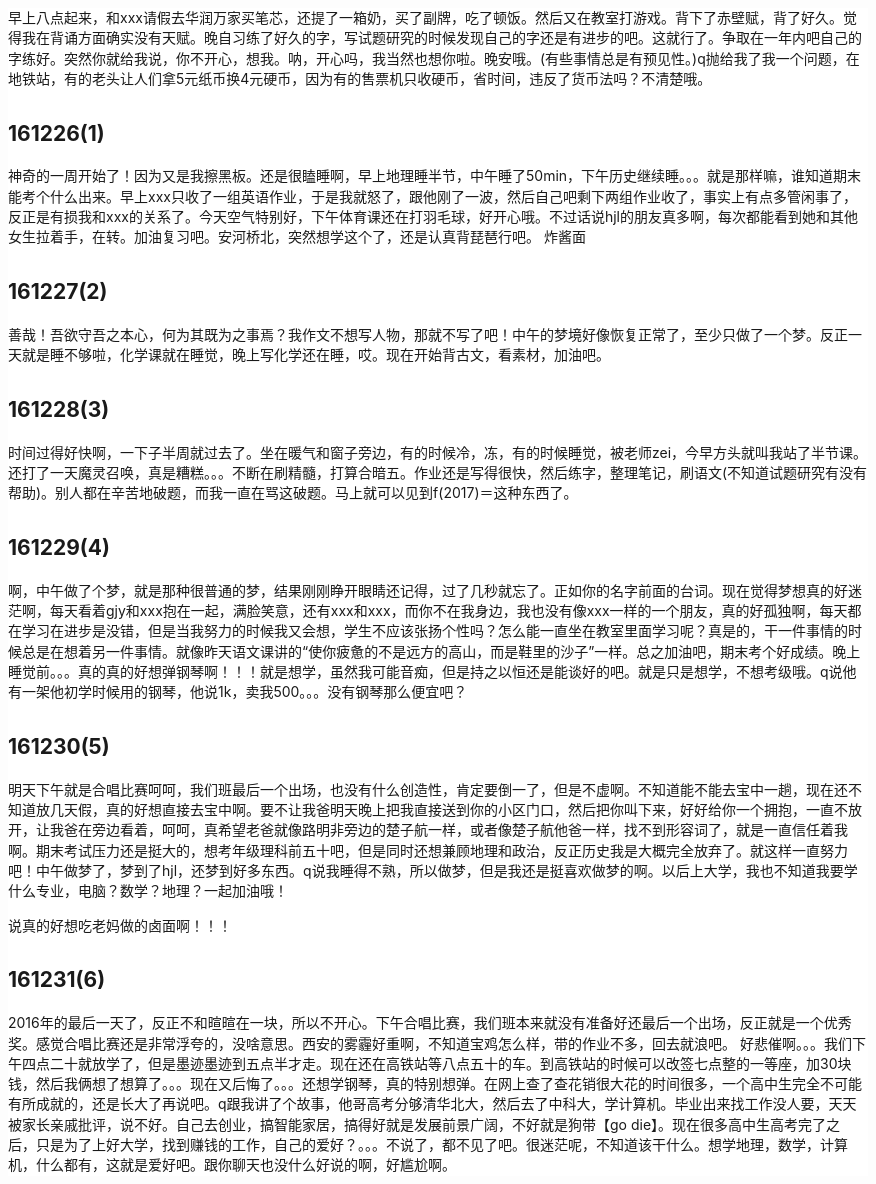 早上八点起来，和xxx请假去华润万家买笔芯，还提了一箱奶，买了副牌，吃了顿饭。然后又在教室打游戏。背下了赤壁赋，背了好久。觉得我在背诵方面确实没有天赋。晚自习练了好久的字，写试题研究的时候发现自己的字还是有进步的吧。这就行了。争取在一年内吧自己的字练好。突然你就给我说，你不开心，想我。呐，开心吗，我当然也想你啦。晚安哦。(有些事情总是有预见性。)q抛给我了我一个问题，在地铁站，有的老头让人们拿5元纸币换4元硬币，因为有的售票机只收硬币，省时间，违反了货币法吗？不清楚哦。

## 161226(1)

神奇的一周开始了！因为又是我擦黑板。还是很瞌睡啊，早上地理睡半节，中午睡了50min，下午历史继续睡。。。就是那样嘛，谁知道期末能考个什么出来。早上xxx只收了一组英语作业，于是我就怒了，跟他刚了一波，然后自己吧剩下两组作业收了，事实上有点多管闲事了，反正是有损我和xxx的关系了。今天空气特别好，下午体育课还在打羽毛球，好开心哦。不过话说hjl的朋友真多啊，每次都能看到她和其他女生拉着手，在转。加油复习吧。安河桥北，突然想学这个了，还是认真背琵琶行吧。
炸酱面

## 161227(2)

善哉！吾欲守吾之本心，何为其既为之事焉？我作文不想写人物，那就不写了吧！中午的梦境好像恢复正常了，至少只做了一个梦。反正一天就是睡不够啦，化学课就在睡觉，晚上写化学还在睡，哎。现在开始背古文，看素材，加油吧。

## 161228(3)

时间过得好快啊，一下子半周就过去了。坐在暖气和窗子旁边，有的时候冷，冻，有的时候睡觉，被老师zei，今早方头就叫我站了半节课。还打了一天魔灵召唤，真是糟糕。。。不断在刷精髓，打算合暗五。作业还是写得很快，然后练字，整理笔记，刷语文(不知道试题研究有没有帮助)。别人都在辛苦地破题，而我一直在骂这破题。马上就可以见到f(2017)＝这种东西了。

## 161229(4)

啊，中午做了个梦，就是那种很普通的梦，结果刚刚睁开眼睛还记得，过了几秒就忘了。正如你的名字前面的台词。现在觉得梦想真的好迷茫啊，每天看着gjy和xxx抱在一起，满脸笑意，还有xxx和xxx，而你不在我身边，我也没有像xxx一样的一个朋友，真的好孤独啊，每天都在学习在进步是没错，但是当我努力的时候我又会想，学生不应该张扬个性吗？怎么能一直坐在教室里面学习呢？真是的，干一件事情的时候总是在想着另一件事情。就像昨天语文课讲的“使你疲惫的不是远方的高山，而是鞋里的沙子”一样。总之加油吧，期末考个好成绩。晚上睡觉前。。。真的真的好想弹钢琴啊！！！就是想学，虽然我可能音痴，但是持之以恒还是能谈好的吧。就是只是想学，不想考级哦。q说他有一架他初学时候用的钢琴，他说1k，卖我500。。。没有钢琴那么便宜吧？

## 161230(5)

明天下午就是合唱比赛呵呵，我们班最后一个出场，也没有什么创造性，肯定要倒一了，但是不虚啊。不知道能不能去宝中一趟，现在还不知道放几天假，真的好想直接去宝中啊。要不让我爸明天晚上把我直接送到你的小区门口，然后把你叫下来，好好给你一个拥抱，一直不放开，让我爸在旁边看着，呵呵，真希望老爸就像路明非旁边的楚子航一样，或者像楚子航他爸一样，找不到形容词了，就是一直信任着我啊。期末考试压力还是挺大的，想考年级理科前五十吧，但是同时还想兼顾地理和政治，反正历史我是大概完全放弃了。就这样一直努力吧！中午做梦了，梦到了hjl，还梦到好多东西。q说我睡得不熟，所以做梦，但是我还是挺喜欢做梦的啊。以后上大学，我也不知道我要学什么专业，电脑？数学？地理？一起加油哦！

说真的好想吃老妈做的卤面啊！！！

## 161231(6)

2016年的最后一天了，反正不和暄暄在一块，所以不开心。下午合唱比赛，我们班本来就没有准备好还最后一个出场，反正就是一个优秀奖。感觉合唱比赛还是非常浮夸的，没啥意思。西安的雾霾好重啊，不知道宝鸡怎么样，带的作业不多，回去就浪吧。 好悲催啊。。。我们下午四点二十就放学了，但是墨迹墨迹到五点半才走。现在还在高铁站等八点五十的车。到高铁站的时候可以改签七点整的一等座，加30块钱，然后我俩想了想算了。。。现在又后悔了。。。还想学钢琴，真的特别想弹。在网上查了查花销很大花的时间很多，一个高中生完全不可能有所成就的，还是长大了再说吧。q跟我讲了个故事，他哥高考分够清华北大，然后去了中科大，学计算机。毕业出来找工作没人要，天天被家长亲戚批评，说不好。自己去创业，搞智能家居，搞得好就是发展前景广阔，不好就是狗带【go die】。现在很多高中生高考完了之后，只是为了上好大学，找到赚钱的工作，自己的爱好？。。。不说了，都不见了吧。很迷茫呢，不知道该干什么。想学地理，数学，计算机，什么都有，这就是爱好吧。跟你聊天也没什么好说的啊，好尴尬啊。
